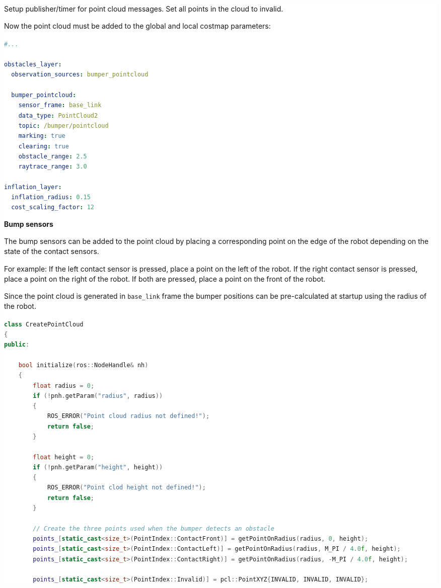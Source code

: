 Setup publisher/timer for point cloud messages. Set all points in the cloud to invalid.

Now the point cloud must be added to the global and local costmap parameters:

```yaml
#...

obstacles_layer:
  observation_sources: bumper_pointcloud

  bumper_pointcloud:
    sensor_frame: base_link
    data_type: PointCloud2
    topic: /bumper/pointcloud
    marking: true
    clearing: true
    obstacle_range: 2.5
    raytrace_range: 3.0

inflation_layer:
  inflation_radius: 0.15
  cost_scaling_factor: 12
```

**Bump sensors**

The bump sensors can be added to the point cloud by placing a corresponding point on the edge of the robot depending on the state of the contact sensors.

For example: If the left contact sensor is pressed, place a point on the left of the robot. If the right contact sensor is pressed, place a point on the right of the robot. If both are pressed, place a point on the front of the robot.

Since the point cloud is generated in `base_link` frame the bumper positions can be pre-calculated at startup using the radius of the robot.

```c++
class CreatePointCloud
{
public:

    bool initialize(ros::NodeHandle& nh)
    {
        float radius = 0;
        if (!pnh.getParam("radius", radius))
        {
            ROS_ERROR("Point cloud radius not defined!");
            return false;
        }

        float height = 0;
        if (!pnh.getParam("height", height))
        {
            ROS_ERROR("Point clod height not defined!");
            return false;
        }

        // Create the three points used when the bumper detects an obstacle
        points_[static_cast<size_t>(PointIndex::ContactFront)] = getPointOnRadius(radius, 0, height);
        points_[static_cast<size_t>(PointIndex::ContactLeft)] = getPointOnRadius(radius, M_PI / 4.0f, height);
        points_[static_cast<size_t>(PointIndex::ContactRight)] = getPointOnRadius(radius, -M_PI / 4.0f, height);

        points_[static_cast<size_t>(PointIndex::Invalid)] = pcl::PointXYZ{INVALID, INVALID, INVALID};
```